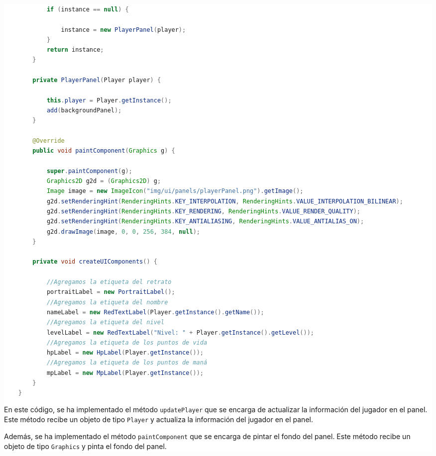 ```java
            if (instance == null) {
    
                instance = new PlayerPanel(player);
            }
            return instance;
        }

        private PlayerPanel(Player player) {
    
            this.player = Player.getInstance();
            add(backgroundPanel);
        }

        @Override
        public void paintComponent(Graphics g) {
    
            super.paintComponent(g);
            Graphics2D g2d = (Graphics2D) g;
            Image image = new ImageIcon("img/ui/panels/playerPanel.png").getImage();
            g2d.setRenderingHint(RenderingHints.KEY_INTERPOLATION, RenderingHints.VALUE_INTERPOLATION_BILINEAR);
            g2d.setRenderingHint(RenderingHints.KEY_RENDERING, RenderingHints.VALUE_RENDER_QUALITY);
            g2d.setRenderingHint(RenderingHints.KEY_ANTIALIASING, RenderingHints.VALUE_ANTIALIAS_ON);
            g2d.drawImage(image, 0, 0, 256, 384, null);
        }

        private void createUIComponents() {
    
            //Agregamos la etiqueta del retrato
            portraitLabel = new PortraitLabel();
            //Agregamos la etiqueta del nombre
            nameLabel = new RedTextLabel(Player.getInstance().getName());
            //Agregamos la etiqueta del nivel
            levelLabel = new RedTextLabel("Nivel: " + Player.getInstance().getLevel());
            //Agregamos la etiqueta de los puntos de vida
            hpLabel = new HpLabel(Player.getInstance());
            //Agregamos la etiqueta de los puntos de maná
            mpLabel = new MpLabel(Player.getInstance());
        }
    }
```

En este código, se ha implementado el método `updatePlayer` que se encarga de actualizar la información del jugador en
el
panel. Este método recibe un objeto de tipo `Player` y actualiza la información del jugador en el panel.

Además, se ha implementado el método `paintComponent` que se encarga de pintar el fondo del panel. Este método recibe un
objeto de tipo `Graphics` y pinta el fondo del panel.
